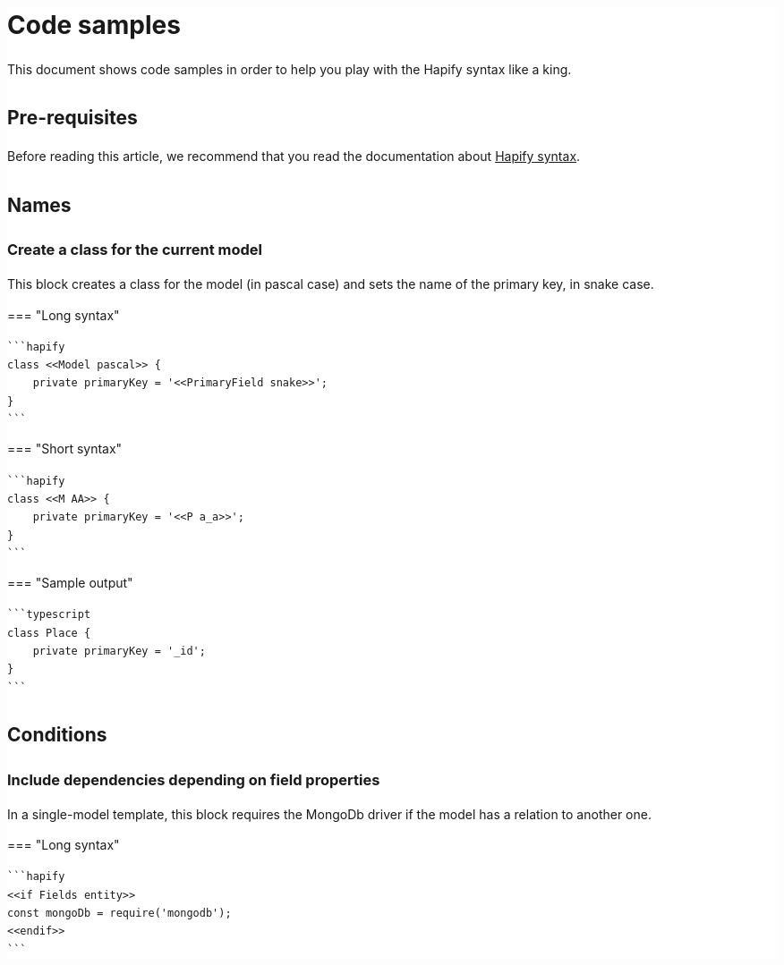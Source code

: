 # Code samples

This document shows code samples in order to help you play with the Hapify syntax like a king.

## Pre-requisites

Before reading this article, we recommend that you read the documentation about [Hapify syntax](../syntax/).

## Names

### Create a class for the current model

This block creates a class for the model (in pascal case) and sets the name of the primary key, in snake case.

=== "Long syntax"

    ```hapify
    class <<Model pascal>> {
        private primaryKey = '<<PrimaryField snake>>';
    }
    ```

=== "Short syntax"

    ```hapify
    class <<M AA>> {
        private primaryKey = '<<P a_a>>';
    }
    ```
    
=== "Sample output"

    ```typescript
    class Place {
        private primaryKey = '_id';
    }
    ```

## Conditions

### Include dependencies depending on field properties

In a single-model template, this block requires the MongoDb driver if the model has a relation to another one.

=== "Long syntax"

    ```hapify
    <<if Fields entity>>
    const mongoDb = require('mongodb');
    <<endif>>
    ```
